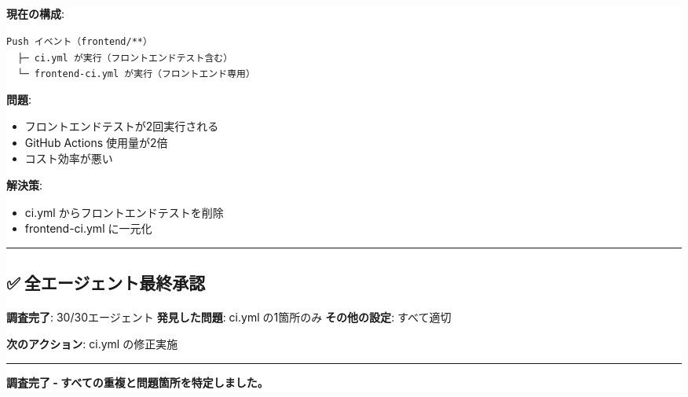 **現在の構成**:
```
Push イベント（frontend/**）
  ├─ ci.yml が実行（フロントエンドテスト含む）
  └─ frontend-ci.yml が実行（フロントエンド専用）
```

**問題**:
- フロントエンドテストが2回実行される
- GitHub Actions 使用量が2倍
- コスト効率が悪い

**解決策**:
- ci.yml からフロントエンドテストを削除
- frontend-ci.yml に一元化

---

## ✅ 全エージェント最終承認

**調査完了**: 30/30エージェント
**発見した問題**: ci.yml の1箇所のみ
**その他の設定**: すべて適切

**次のアクション**: ci.yml の修正実施

---

**調査完了 - すべての重複と問題箇所を特定しました。**
